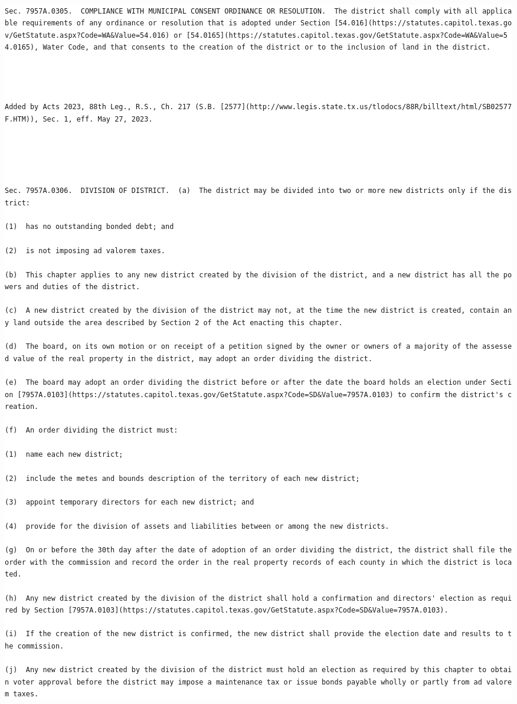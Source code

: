     
    
    
    
    Sec. 7957A.0305.  COMPLIANCE WITH MUNICIPAL CONSENT ORDINANCE OR RESOLUTION.  The district shall comply with all applicable requirements of any ordinance or resolution that is adopted under Section [54.016](https://statutes.capitol.texas.gov/GetStatute.aspx?Code=WA&Value=54.016) or [54.0165](https://statutes.capitol.texas.gov/GetStatute.aspx?Code=WA&Value=54.0165), Water Code, and that consents to the creation of the district or to the inclusion of land in the district.
    
    
    
    
    Added by Acts 2023, 88th Leg., R.S., Ch. 217 (S.B. [2577](http://www.legis.state.tx.us/tlodocs/88R/billtext/html/SB02577F.HTM)), Sec. 1, eff. May 27, 2023.
    
    
    
    
    
    Sec. 7957A.0306.  DIVISION OF DISTRICT.  (a)  The district may be divided into two or more new districts only if the district:
    
    (1)  has no outstanding bonded debt; and
    
    (2)  is not imposing ad valorem taxes.
    
    (b)  This chapter applies to any new district created by the division of the district, and a new district has all the powers and duties of the district.
    
    (c)  A new district created by the division of the district may not, at the time the new district is created, contain any land outside the area described by Section 2 of the Act enacting this chapter.
    
    (d)  The board, on its own motion or on receipt of a petition signed by the owner or owners of a majority of the assessed value of the real property in the district, may adopt an order dividing the district.
    
    (e)  The board may adopt an order dividing the district before or after the date the board holds an election under Section [7957A.0103](https://statutes.capitol.texas.gov/GetStatute.aspx?Code=SD&Value=7957A.0103) to confirm the district's creation.
    
    (f)  An order dividing the district must:
    
    (1)  name each new district;
    
    (2)  include the metes and bounds description of the territory of each new district;
    
    (3)  appoint temporary directors for each new district; and
    
    (4)  provide for the division of assets and liabilities between or among the new districts.
    
    (g)  On or before the 30th day after the date of adoption of an order dividing the district, the district shall file the order with the commission and record the order in the real property records of each county in which the district is located.
    
    (h)  Any new district created by the division of the district shall hold a confirmation and directors' election as required by Section [7957A.0103](https://statutes.capitol.texas.gov/GetStatute.aspx?Code=SD&Value=7957A.0103).
    
    (i)  If the creation of the new district is confirmed, the new district shall provide the election date and results to the commission.
    
    (j)  Any new district created by the division of the district must hold an election as required by this chapter to obtain voter approval before the district may impose a maintenance tax or issue bonds payable wholly or partly from ad valorem taxes.
    